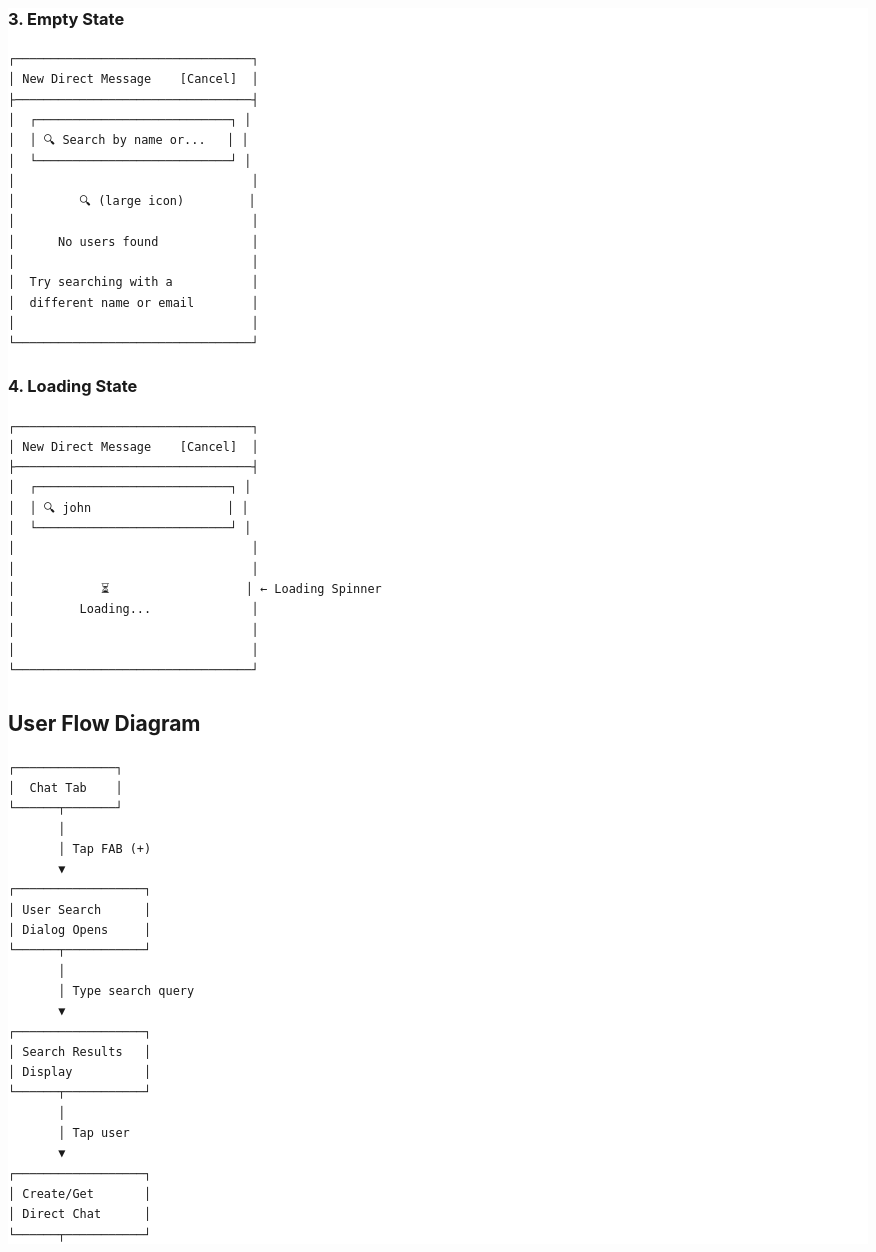 ### 3. Empty State
```
┌─────────────────────────────────┐
│ New Direct Message    [Cancel]  │
├─────────────────────────────────┤
│  ┌───────────────────────────┐ │
│  │ 🔍 Search by name or...   │ │
│  └───────────────────────────┘ │
│                                 │
│         🔍 (large icon)         │
│                                 │
│      No users found             │
│                                 │
│  Try searching with a           │
│  different name or email        │
│                                 │
└─────────────────────────────────┘
```

### 4. Loading State
```
┌─────────────────────────────────┐
│ New Direct Message    [Cancel]  │
├─────────────────────────────────┤
│  ┌───────────────────────────┐ │
│  │ 🔍 john                   │ │
│  └───────────────────────────┘ │
│                                 │
│                                 │
│            ⏳                   │ ← Loading Spinner
│         Loading...              │
│                                 │
│                                 │
└─────────────────────────────────┘
```

## User Flow Diagram

```
┌──────────────┐
│  Chat Tab    │
└──────┬───────┘
       │
       │ Tap FAB (+)
       ▼
┌──────────────────┐
│ User Search      │
│ Dialog Opens     │
└──────┬───────────┘
       │
       │ Type search query
       ▼
┌──────────────────┐
│ Search Results   │
│ Display          │
└──────┬───────────┘
       │
       │ Tap user
       ▼
┌──────────────────┐
│ Create/Get       │
│ Direct Chat      │
└──────┬───────────┘
```